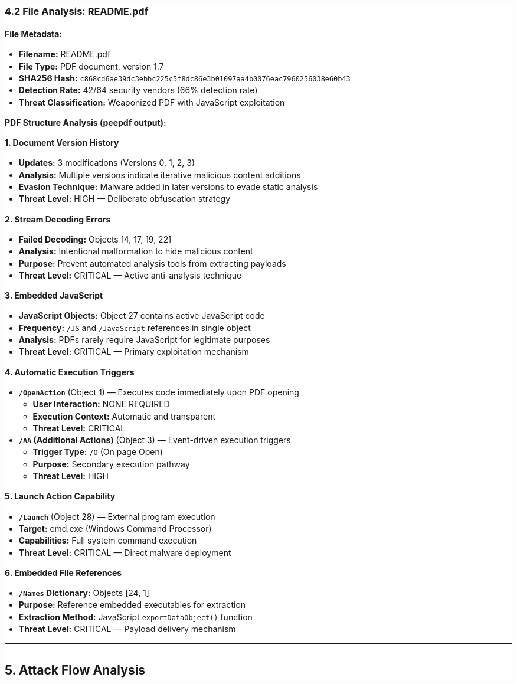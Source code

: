 ### 4.2 File Analysis: README.pdf

**File Metadata:**
* **Filename:** README.pdf
* **File Type:** PDF document, version 1.7
* **SHA256 Hash:** `c868cd6ae39dc3ebbc225c5f8dc86e3b01097aa4b0076eac7960256038e60b43`
* **Detection Rate:** 42/64 security vendors (66% detection rate)
* **Threat Classification:** Weaponized PDF with JavaScript exploitation

**PDF Structure Analysis (peepdf output):**

**1. Document Version History**
* **Updates:** 3 modifications (Versions 0, 1, 2, 3)
* **Analysis:** Multiple versions indicate iterative malicious content additions
* **Evasion Technique:** Malware added in later versions to evade static analysis
* **Threat Level:** HIGH — Deliberate obfuscation strategy

**2. Stream Decoding Errors**
* **Failed Decoding:** Objects [4, 17, 19, 22]
* **Analysis:** Intentional malformation to hide malicious content
* **Purpose:** Prevent automated analysis tools from extracting payloads
* **Threat Level:** CRITICAL — Active anti-analysis technique

**3. Embedded JavaScript**
* **JavaScript Objects:** Object 27 contains active JavaScript code
* **Frequency:** `/JS` and `/JavaScript` references in single object
* **Analysis:** PDFs rarely require JavaScript for legitimate purposes
* **Threat Level:** CRITICAL — Primary exploitation mechanism

**4. Automatic Execution Triggers**
* **`/OpenAction`** (Object 1) — Executes code immediately upon PDF opening
  - **User Interaction:** NONE REQUIRED
  - **Execution Context:** Automatic and transparent
  - **Threat Level:** CRITICAL
* **`/AA` (Additional Actions)** (Object 3) — Event-driven execution triggers
  - **Trigger Type:** `/O` (On page Open)
  - **Purpose:** Secondary execution pathway
  - **Threat Level:** HIGH

**5. Launch Action Capability**
* **`/Launch`** (Object 28) — External program execution
* **Target:** cmd.exe (Windows Command Processor)
* **Capabilities:** Full system command execution
* **Threat Level:** CRITICAL — Direct malware deployment

**6. Embedded File References**
* **`/Names` Dictionary:** Objects [24, 1]
* **Purpose:** Reference embedded executables for extraction
* **Extraction Method:** JavaScript `exportDataObject()` function
* **Threat Level:** CRITICAL — Payload delivery mechanism

---

## 5. Attack Flow Analysis
